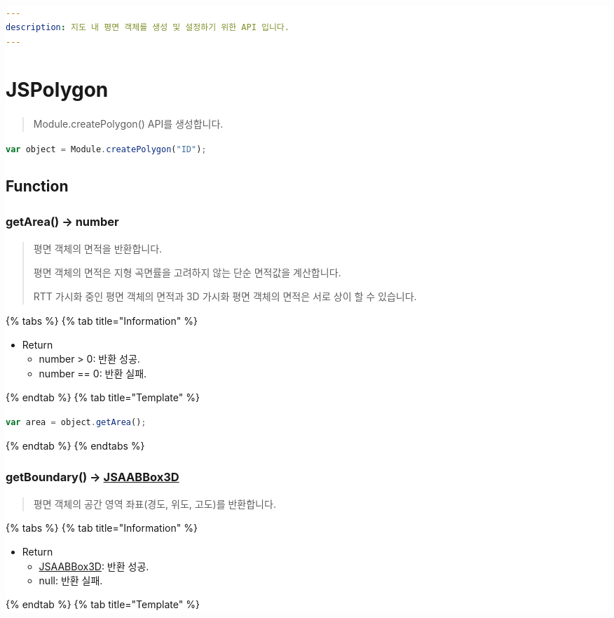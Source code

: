 ```yaml
---
description: 지도 내 평면 객체를 생성 및 설정하기 위한 API 입니다.
---
```


# JSPolygon

> Module.createPolygon() API를 생성합니다.

```javascript
var object = Module.createPolygon("ID");
```

## Function

### getArea() → number

> 평면 객체의 면적을 반환합니다.
>
> 평면 객체의 면적은 지형 곡면률을 고려하지 않는 단순 면적값을 계산합니다.
>
> RTT 가시화 중인 평면 객체의 면적과 3D 가시화 평면 객체의 면적은 서로 상이 할 수 있습니다.

{% tabs %}
{% tab title="Information" %}

-   Return
    -   number > 0: 반환 성공.
    -   number == 0: 반환 실패.

{% endtab %}
{% tab title="Template" %}

```javascript
var area = object.getArea();
```

{% endtab %}
{% endtabs %}

### getBoundary() → [JSAABBox3D](../core/jsaabbox3d.md)

> 평면 객체의 공간 영역 좌표(경도, 위도, 고도)를 반환합니다.

{% tabs %}
{% tab title="Information" %}

-   Return
    -   [JSAABBox3D](../core/jsaabbox3d.md): 반환 성공.
    -   null: 반환 실패.

{% endtab %}
{% tab title="Template" %}
